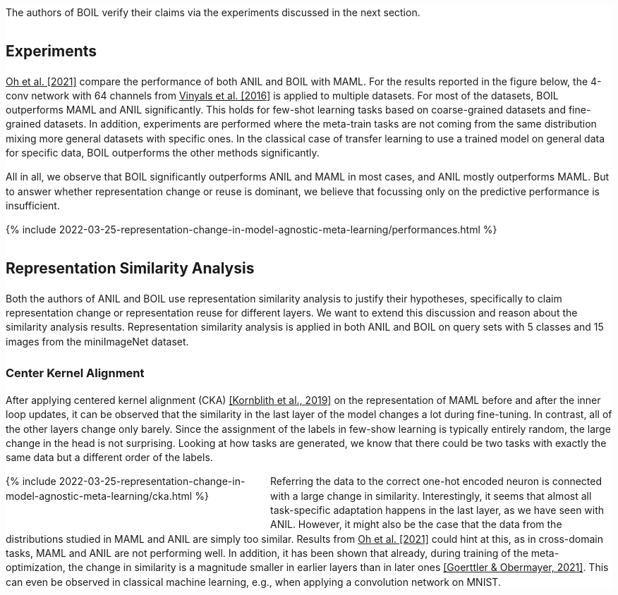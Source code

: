 The authors of BOIL verify their claims via the experiments discussed in the next section.


## Experiments

[Oh et al. [2021]](#Oh) compare the performance of both ANIL and BOIL with MAML. For the results reported in the figure below, the 4-conv network with 64 channels from [Vinyals et al. [2016]](#Vinyals) is applied to multiple datasets.
For most of the datasets, BOIL outperforms MAML and ANIL significantly. This holds for few-shot learning tasks based on coarse-grained datasets and fine-grained datasets.
In addition, experiments are performed where the meta-train tasks are not coming from the same distribution mixing more general datasets with specific ones. In the classical case of transfer learning to use a trained model on general data for specific data, BOIL outperforms the other methods significantly.

All in all, we observe that BOIL significantly outperforms ANIL and MAML in most cases, and ANIL mostly outperforms MAML. But to answer whether representation change or reuse is dominant, we believe that focussing only on the predictive performance is insufficient.

{% include 2022-03-25-representation-change-in-model-agnostic-meta-learning/performances.html %}  

## Representation Similarity Analysis

Both the authors of ANIL and BOIL use representation similarity analysis to justify their hypotheses, specifically to claim representation change or representation reuse for different layers. We want to extend this discussion and reason about the similarity analysis results.
Representation similarity analysis is applied in both ANIL and BOIL on query sets with 5 classes and 15 images from the miniImageNet dataset.

### Center Kernel Alignment

After applying centered kernel alignment (CKA) [[Kornblith et al., 2019]](#Kornblith) on the representation of MAML before and after the inner loop updates, it can be observed that the similarity in the last layer of the model changes a lot during fine-tuning. In contrast, all of the other layers change only barely.
Since the assignment of the labels in few-show learning is typically entirely random, the large change in the head is not surprising. Looking at how tasks are generated, we know that there could be two tasks with exactly the same data but a different order of the labels.

<div style="float: left; margin-right: 25px; margin-bottom: 25px; max-width: 350px; width:100%">
{% include 2022-03-25-representation-change-in-model-agnostic-meta-learning/cka.html %}
</div>

Referring the data to the correct one-hot encoded neuron is connected with a large change in similarity.
Interestingly, it seems that almost all task-specific adaptation happens in the last layer, as we have seen with ANIL.
However, it might also be the case that the data from the distributions studied in MAML and ANIL are simply too similar. Results from [Oh et al. [2021]](#Oh) could hint at this, as in cross-domain tasks, MAML and ANIL are not performing well.
In addition, it has been shown that already, during training of the meta-optimization, the change in similarity is a magnitude smaller in earlier layers than in later ones [[Goerttler & Obermayer, 2021]](#Goerttler). This can even be observed in classical machine learning, e.g., when applying a convolution network on MNIST.
